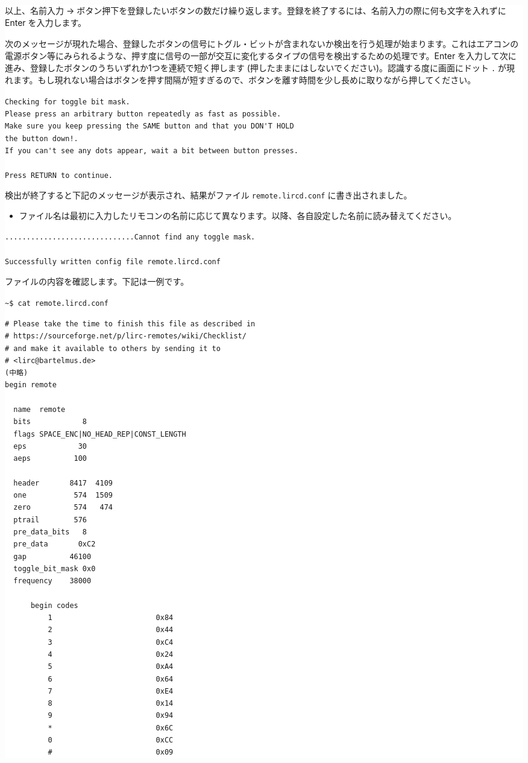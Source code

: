 以上、名前入力 → ボタン押下を登録したいボタンの数だけ繰り返します。登録を終了するには、名前入力の際に何も文字を入れずに Enter を入力します。

次のメッセージが現れた場合、登録したボタンの信号にトグル・ビットが含まれないか検出を行う処理が始まります。これはエアコンの電源ボタン等にみられるような、押す度に信号の一部が交互に変化するタイプの信号を検出するための処理です。Enter を入力して次に進み、登録したボタンのうちいずれか1つを連続で短く押します (押したままにはしないでください)。認識する度に画面にドット `.` が現れます。もし現れない場合はボタンを押す間隔が短すぎるので、ボタンを離す時間を少し長めに取りながら押してください。

```text
Checking for toggle bit mask.
Please press an arbitrary button repeatedly as fast as possible.
Make sure you keep pressing the SAME button and that you DON'T HOLD
the button down!.
If you can't see any dots appear, wait a bit between button presses.

Press RETURN to continue.
```

検出が終了すると下記のメッセージが表示され、結果がファイル `remote.lircd.conf` に書き出されました。
  - ファイル名は最初に入力したリモコンの名前に応じて異なります。以降、各自設定した名前に読み替えてください。

```text
..............................Cannot find any toggle mask.

Successfully written config file remote.lircd.conf
```

ファイルの内容を確認します。下記は一例です。

```sh
~$ cat remote.lircd.conf
```

```text
# Please take the time to finish this file as described in
# https://sourceforge.net/p/lirc-remotes/wiki/Checklist/
# and make it available to others by sending it to
# <lirc@bartelmus.de>
(中略)
begin remote

  name  remote
  bits            8
  flags SPACE_ENC|NO_HEAD_REP|CONST_LENGTH
  eps            30
  aeps          100

  header       8417  4109
  one           574  1509
  zero          574   474
  ptrail        576
  pre_data_bits   8
  pre_data       0xC2
  gap          46100
  toggle_bit_mask 0x0
  frequency    38000

      begin codes
          1                        0x84
          2                        0x44
          3                        0xC4
          4                        0x24
          5                        0xA4
          6                        0x64
          7                        0xE4
          8                        0x14
          9                        0x94
          *                        0x6C
          0                        0xCC
          #                        0x09
```